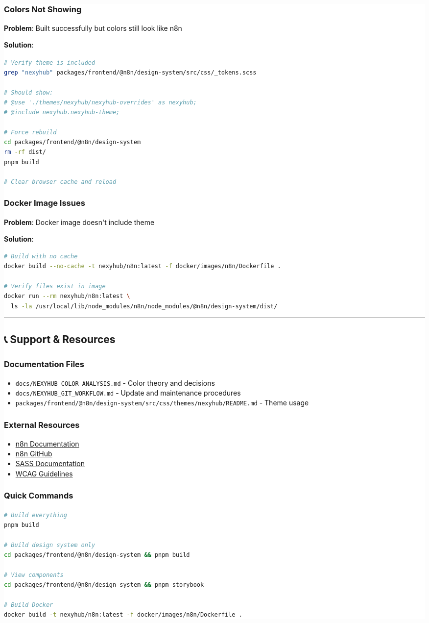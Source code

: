### Colors Not Showing

**Problem**: Built successfully but colors still look like n8n

**Solution**:
```bash
# Verify theme is included
grep "nexyhub" packages/frontend/@n8n/design-system/src/css/_tokens.scss

# Should show:
# @use './themes/nexyhub/nexyhub-overrides' as nexyhub;
# @include nexyhub.nexyhub-theme;

# Force rebuild
cd packages/frontend/@n8n/design-system
rm -rf dist/
pnpm build

# Clear browser cache and reload
```

### Docker Image Issues

**Problem**: Docker image doesn't include theme

**Solution**:
```bash
# Build with no cache
docker build --no-cache -t nexyhub/n8n:latest -f docker/images/n8n/Dockerfile .

# Verify files exist in image
docker run --rm nexyhub/n8n:latest \
  ls -la /usr/local/lib/node_modules/n8n/node_modules/@n8n/design-system/dist/
```

---

## 📞 Support & Resources

### Documentation Files
- `docs/NEXYHUB_COLOR_ANALYSIS.md` - Color theory and decisions
- `docs/NEXYHUB_GIT_WORKFLOW.md` - Update and maintenance procedures  
- `packages/frontend/@n8n/design-system/src/css/themes/nexyhub/README.md` - Theme usage

### External Resources
- [n8n Documentation](https://docs.n8n.io/)
- [n8n GitHub](https://github.com/n8n-io/n8n)
- [SASS Documentation](https://sass-lang.com/documentation/)
- [WCAG Guidelines](https://www.w3.org/WAI/WCAG21/quickref/)

### Quick Commands
```bash
# Build everything
pnpm build

# Build design system only
cd packages/frontend/@n8n/design-system && pnpm build

# View components
cd packages/frontend/@n8n/design-system && pnpm storybook

# Build Docker
docker build -t nexyhub/n8n:latest -f docker/images/n8n/Dockerfile .

```